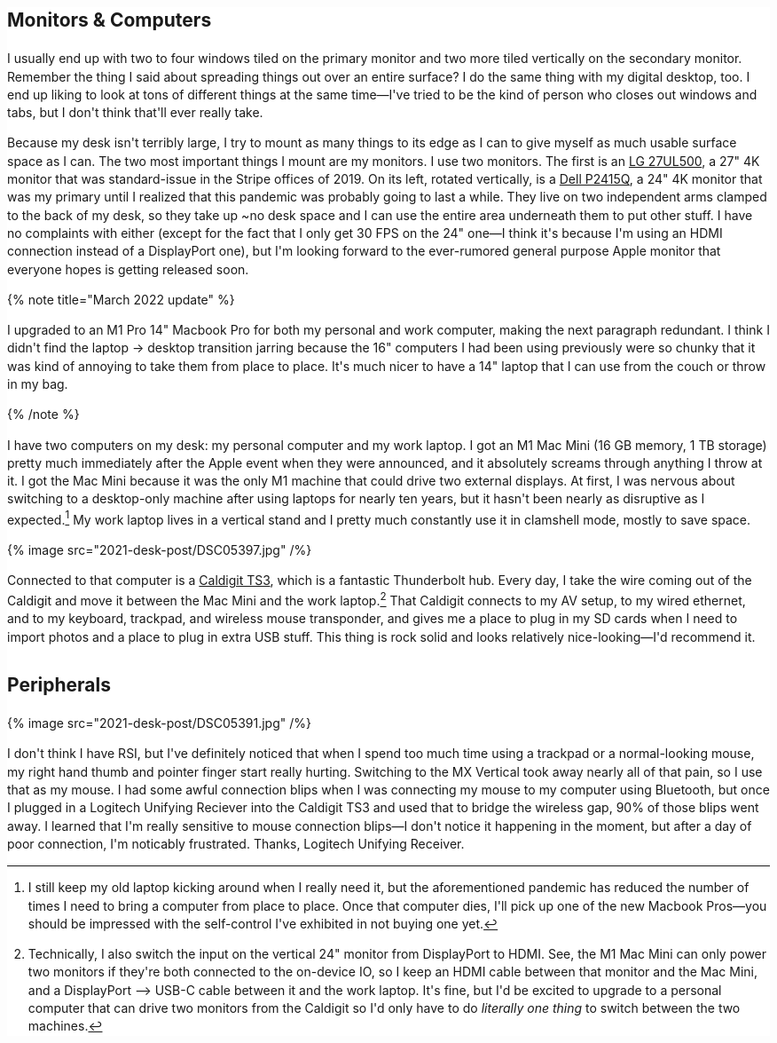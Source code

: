 

## Monitors & Computers

I usually end up with two to four windows tiled on the primary monitor and two more tiled vertically on the secondary monitor. Remember the thing I said about spreading things out over an entire surface? I do the same thing with my digital desktop, too. I end up liking to look at tons of different things at the same time—I've tried to be the kind of person who closes out windows and tabs, but I don't think that'll ever really take.

Because my desk isn't terribly large, I try to mount as many things to its edge as I can to give myself as much usable surface space as I can. The two most important things I mount are my monitors. I use two monitors. The first is an [LG 27UL500](https://www.lg.com/us/monitors/lg-27UL500-W-4k-uhd-led-monitor), a 27" 4K monitor that was standard-issue in the Stripe offices of 2019. On its left, rotated vertically, is a [Dell P2415Q](https://pcmonitors.info/reviews/dell-p2415q/), a 24" 4K monitor that was my primary until I realized that this pandemic was probably going to last a while. They live on two independent arms clamped to the back of my desk, so they take up ~no desk space and I can use the entire area underneath them to put other stuff. I have no complaints with either (except for the fact that I only get 30 FPS on the 24" one—I think it's because I'm using an HDMI connection instead of a DisplayPort one), but I'm looking forward to the ever-rumored general purpose Apple monitor that everyone hopes is getting released soon.

{% note title="March 2022 update" %}

I upgraded to an M1 Pro 14" Macbook Pro for both my personal and work computer, making the next paragraph redundant. I think I didn't find the laptop → desktop transition jarring because the 16" computers I had been using previously were so chunky that it was kind of annoying to take them from place to place. It's much nicer to have a 14" laptop that I can use from the couch or throw in my bag.

{% /note %}

I have two computers on my desk: my personal computer and my work laptop. I got an M1 Mac Mini (16 GB memory, 1 TB storage) pretty much immediately after the Apple event when they were announced, and it absolutely screams through anything I throw at it. I got the Mac Mini because it was the only M1 machine that could drive two external displays. At first, I was nervous about switching to a desktop-only machine after using laptops for nearly ten years, but it hasn't been nearly as disruptive as I expected.[^laptop] My work laptop lives in a vertical stand and I pretty much constantly use it in clamshell mode, mostly to save space.

{% image src="2021-desk-post/DSC05397.jpg" /%}

Connected to that computer is a [Caldigit TS3](https://www.caldigit.com/ts3-plus/), which is a fantastic Thunderbolt hub. Every day, I take the wire coming out of the Caldigit and move it between the Mac Mini and the work laptop.[^displaycable] That Caldigit connects to my AV setup, to my wired ethernet, and to my keyboard, trackpad, and wireless mouse transponder, and gives me a place to plug in my SD cards when I need to import photos and a place to plug in extra USB stuff. This thing is rock solid and looks relatively nice-looking—I'd recommend it.

## Peripherals

{% image src="2021-desk-post/DSC05391.jpg" /%}

I don't think I have RSI, but I've definitely noticed that when I spend too much time using a trackpad or a normal-looking mouse, my right hand thumb and pointer finger start really hurting. Switching to the MX Vertical took away nearly all of that pain, so I use that as my mouse. I had some awful connection blips when I was connecting my mouse to my computer using Bluetooth, but once I plugged in a Logitech Unifying Reciever into the Caldigit TS3 and used that to bridge the wireless gap, 90% of those blips went away. I learned that I'm really sensitive to mouse connection blips—I don't notice it happening in the moment, but after a day of poor connection, I'm noticably frustrated. Thanks, Logitech Unifying Receiver.


[^desk]: Also, it was the largest desk that fit in our San Francisco apartment.
[^laptop]: I still keep my old laptop kicking around when I really need it, but the aforementioned pandemic has reduced the number of times I need to bring a computer from place to place. Once that computer dies, I'll pick up one of the new Macbook Pros—you should be impressed with the self-control I've exhibited in not buying one yet.
[^displaycable]: Technically, I also switch the input on the vertical 24" monitor from DisplayPort to HDMI. See, the M1 Mac Mini can only power two monitors if they're both connected to the on-device IO, so I keep an HDMI cable between that monitor and the Mac Mini, and a DisplayPort --> USB-C cable between it and the work laptop. It's fine, but I'd be excited to upgrade to a personal computer that can drive two monitors from the Caldigit so I'd only have to do _literally one thing_ to switch between the two machines.
[^twitch]: I also [infrequently stream live-coding on Twitch](https://twitch.tv/jameslittle230), so investing in the AV desk setup helps there, too.